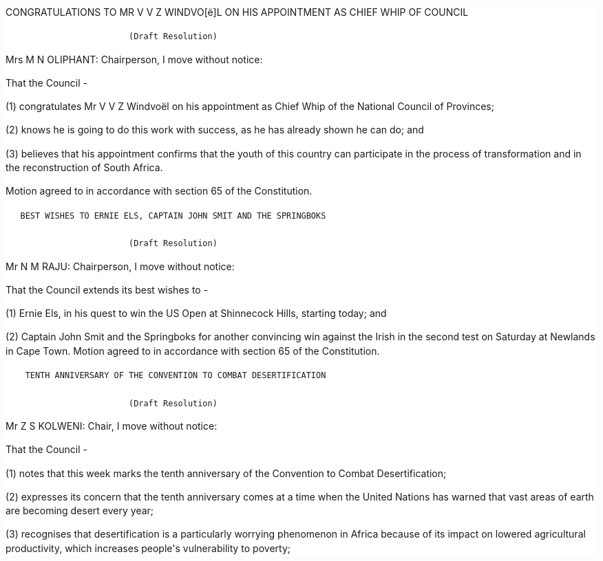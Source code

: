  CONGRATULATIONS TO MR V V Z WINDVO[ë]L ON HIS APPOINTMENT AS CHIEF WHIP OF
                                   COUNCIL

                             (Draft Resolution)

Mrs M N OLIPHANT: Chairperson, I move without notice:


  That the Council -


  (1) congratulates Mr V V Z Windvoël on his appointment as Chief  Whip  of
       the National Council of Provinces;


  (2) knows he is going to do this work with success,  as  he  has  already
       shown he can do; and


  (3) believes that his appointment confirms that the youth of this country
       can  participate  in  the  process  of  transformation  and  in   the
       reconstruction of South Africa.

Motion agreed to in accordance with section 65 of the Constitution.

       BEST WISHES TO ERNIE ELS, CAPTAIN JOHN SMIT AND THE SPRINGBOKS

                             (Draft Resolution)

Mr N M RAJU: Chairperson, I move without notice:


  That the Council extends its best wishes to -


  (1) Ernie Els, in his quest to win  the  US  Open  at  Shinnecock  Hills,
       starting today; and


  (2) Captain John Smit and  the  Springboks  for  another  convincing  win
       against the Irish in the second test on Saturday at Newlands in  Cape
       Town.
Motion agreed to in accordance with section 65 of the Constitution.

        TENTH ANNIVERSARY OF THE CONVENTION TO COMBAT DESERTIFICATION

                             (Draft Resolution)

Mr Z S KOLWENI: Chair, I move without notice:


  That the Council -


  (1) notes that this week marks the tenth anniversary of the Convention to
       Combat Desertification;


  (2) expresses its concern that the tenth anniversary comes at a time when
       the United Nations has warned that vast areas of earth  are  becoming
       desert every year;


  (3) recognises that desertification is a particularly worrying phenomenon
       in Africa because of its impact on lowered agricultural productivity,
       which increases people's vulnerability to poverty;
